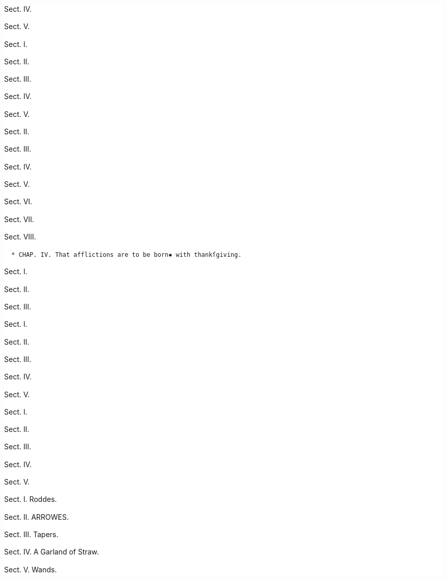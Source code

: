 Sect. IV.

Sect. V.

Sect. I.

Sect. II.

Sect. III.

Sect. IV.

Sect. V.

Sect. II.

Sect. III.

Sect. IV.

Sect. V.

Sect. VI.

Sect. VII.

Sect. VIII.

      * CHAP. IV. That afflictions are to be born▪ with thankſgiving.

Sect. I.

Sect. II.

Sect. III.

Sect. I.

Sect. II.

Sect. III.

Sect. IV.

Sect. V.

Sect. I.

Sect. II.

Sect. III.

Sect. IV.

Sect. V.

Sect. I. Roddes.

Sect. II. ARROWES.

Sect. III. Tapers.

Sect. IV. A Garland of Straw.

Sect. V. Wands.
